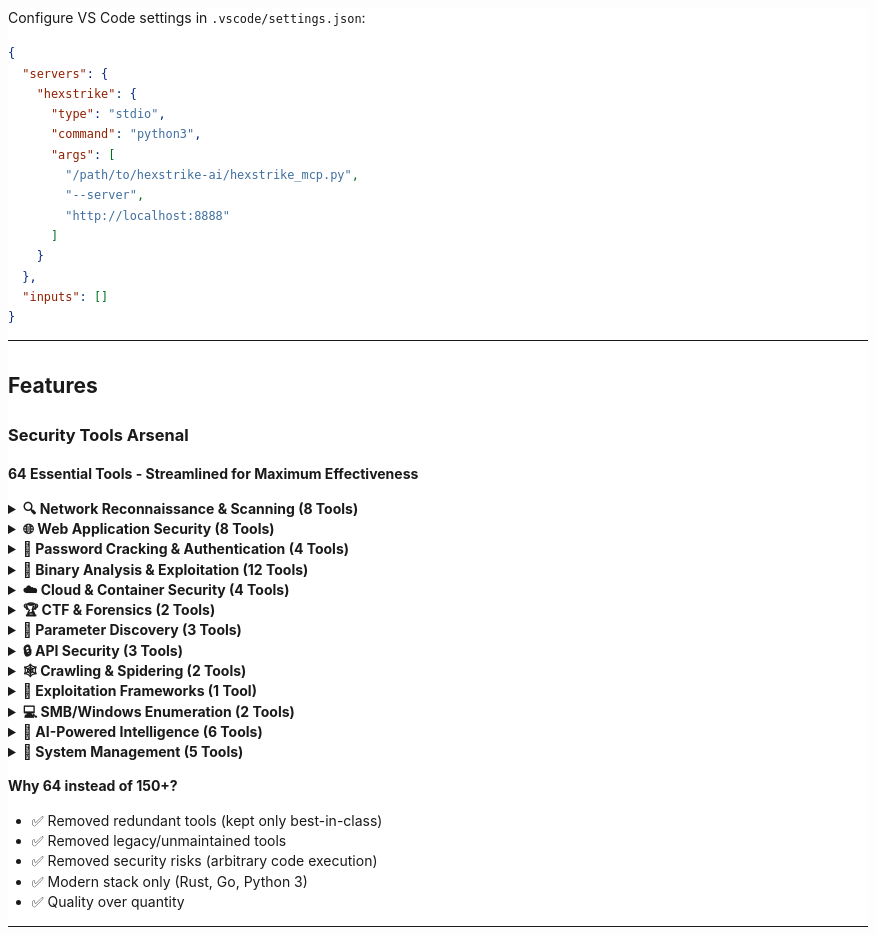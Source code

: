 Configure VS Code settings in `.vscode/settings.json`:
```json
{
  "servers": {
    "hexstrike": {
      "type": "stdio",
      "command": "python3",
      "args": [
        "/path/to/hexstrike-ai/hexstrike_mcp.py",
        "--server",
        "http://localhost:8888"
      ]
    }
  },
  "inputs": []
}
```

---

## Features

### Security Tools Arsenal

**64 Essential Tools - Streamlined for Maximum Effectiveness**

<details><summary><b>🔍 Network Reconnaissance & Scanning (8 Tools)</b></summary></details>

<details><summary><b>🌐 Web Application Security (8 Tools)</b></summary></details>

<details><summary><b>🔐 Password Cracking & Authentication (4 Tools)</b></summary></details>

<details><summary><b>🔬 Binary Analysis & Exploitation (12 Tools)</b></summary></details>

<details><summary><b>☁️ Cloud & Container Security (4 Tools)</b></summary></details>

<details><summary><b>🏆 CTF & Forensics (2 Tools)</b></summary></details>

<details><summary><b>🎯 Parameter Discovery (3 Tools)</b></summary></details>

<details><summary><b>🔒 API Security (3 Tools)</b></summary></details>

<details><summary><b>🕸️ Crawling & Spidering (2 Tools)</b></summary></details>

<details><summary><b>🚀 Exploitation Frameworks (1 Tool)</b></summary></details>

<details><summary><b>💻 SMB/Windows Enumeration (2 Tools)</b></summary></details>

<details><summary><b>🧠 AI-Powered Intelligence (6 Tools)</b></summary></details>

<details><summary><b>🔧 System Management (5 Tools)</b></summary></details>

**Why 64 instead of 150+?**
- ✅ Removed redundant tools (kept only best-in-class)
- ✅ Removed legacy/unmaintained tools
- ✅ Removed security risks (arbitrary code execution)
- ✅ Modern stack only (Rust, Go, Python 3)
- ✅ Quality over quantity

---